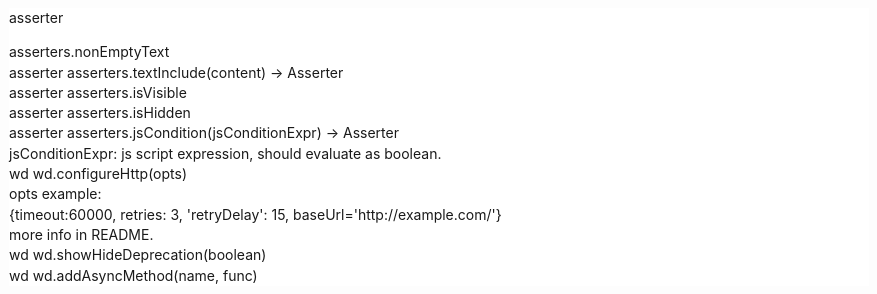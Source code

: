 asserter
</td>
<td style="border: 1px solid #ccc; padding: 5px;">
asserters.nonEmptyText<br>
</td>
</tr>
<tr>
<td style="border: 1px solid #ccc; padding: 5px;">
asserter
</td>
<td style="border: 1px solid #ccc; padding: 5px;">
asserters.textInclude(content) -&gt; Asserter<br>
</td>
</tr>
<tr>
<td style="border: 1px solid #ccc; padding: 5px;">
asserter
</td>
<td style="border: 1px solid #ccc; padding: 5px;">
asserters.isVisible<br>
</td>
</tr>
<tr>
<td style="border: 1px solid #ccc; padding: 5px;">
asserter
</td>
<td style="border: 1px solid #ccc; padding: 5px;">
asserters.isHidden<br>
</td>
</tr>
<tr>
<td style="border: 1px solid #ccc; padding: 5px;">
asserter
</td>
<td style="border: 1px solid #ccc; padding: 5px;">
asserters.jsCondition(jsConditionExpr) -&gt; Asserter<br>
jsConditionExpr: js script expression, should evaluate as boolean.<br>
</td>
</tr>
<tr>
<td style="border: 1px solid #ccc; padding: 5px;">
wd
</td>
<td style="border: 1px solid #ccc; padding: 5px;">
wd.configureHttp(opts)<br>
opts example:<br>
{timeout:60000, retries: 3, 'retryDelay': 15, baseUrl='http://example.com/'}<br>
more info in README.<br>
</td>
</tr>
<tr>
<td style="border: 1px solid #ccc; padding: 5px;">
wd
</td>
<td style="border: 1px solid #ccc; padding: 5px;">
wd.showHideDeprecation(boolean)<br>
</td>
</tr>
<tr>
<td style="border: 1px solid #ccc; padding: 5px;">
wd
</td>
<td style="border: 1px solid #ccc; padding: 5px;">
wd.addAsyncMethod(name, func)<br>